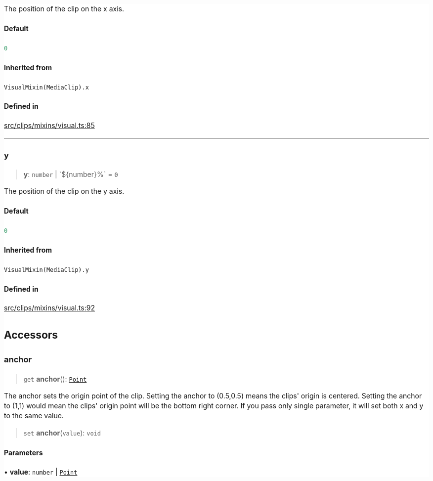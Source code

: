 The position of the clip on the x axis.

#### Default

```ts
0
```

#### Inherited from

`VisualMixin(MediaClip).x`

#### Defined in

[src/clips/mixins/visual.ts:85](https://github.com/diffusionstudio/core-v2/blob/ce69ef92917fd6c7f2f6e872cf6c87954dee9b56/src/clips/mixins/visual.ts#L85)

***

### y

> **y**: `number` \| \`$\{number\}%\` = `0`

The position of the clip on the y axis.

#### Default

```ts
0
```

#### Inherited from

`VisualMixin(MediaClip).y`

#### Defined in

[src/clips/mixins/visual.ts:92](https://github.com/diffusionstudio/core-v2/blob/ce69ef92917fd6c7f2f6e872cf6c87954dee9b56/src/clips/mixins/visual.ts#L92)

## Accessors

### anchor

> `get` **anchor**(): [`Point`](../interfaces/Point.md)

The anchor sets the origin point of the clip. Setting the anchor to (0.5,0.5) 
means the clips' origin is centered. Setting the anchor to (1,1) would mean 
the clips' origin point will be the bottom right corner. If you pass only 
single parameter, it will set both x and y to the same value.

> `set` **anchor**(`value`): `void`

#### Parameters

• **value**: `number` \| [`Point`](../interfaces/Point.md)
